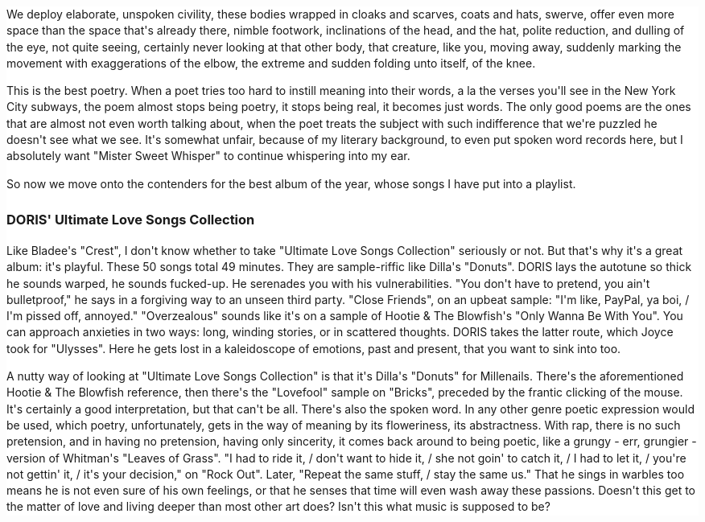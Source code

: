 <p class="verse">
We deploy elaborate, unspoken civility,
these bodies wrapped in cloaks and scarves,
coats and hats,
swerve,
offer even more space than the space that's already there,
nimble footwork, inclinations
of the head, and the hat,
polite reduction, and dulling of the eye,
not quite seeing,
certainly never looking at
that other body,
that creature,
like you, moving away,
suddenly marking the movement
with exaggerations of the elbow,
the extreme and sudden folding
unto itself, of the knee.
</p>

This is the best poetry. When a poet tries too hard to instill meaning into their words, a la the verses you'll see in the New York City subways, the poem almost stops being poetry, it stops being real, it becomes just words. The only good poems are the ones that are almost not even worth talking about, when the poet treats the subject with such indifference that we're puzzled he doesn't see what we see. It's somewhat unfair, because of my literary background, to even put spoken word records here, but I absolutely want "Mister Sweet Whisper" to continue whispering into my ear.

So now we move onto the contenders for the best album of the year, whose songs I have put into a playlist.

<iframe width="560" height="315" src="https://www.youtube.com/embed/videoseries?si=wtnHsx-QgmmFrlPV&amp;list=PLhDzA_SHzv9FOqZDtdK1y4RrV12h4U_UB" title="YouTube video player" frameborder="0" allow="accelerometer; autoplay; clipboard-write; encrypted-media; gyroscope; picture-in-picture; web-share" referrerpolicy="strict-origin-when-cross-origin" allowfullscreen></iframe>

### DORIS' Ultimate Love Songs Collection

Like Bladee's "Crest", I don't know whether to take "Ultimate Love Songs Collection" seriously or not. But that's why it's a great album: it's playful. These 50 songs total 49 minutes. They are sample-riffic like Dilla's "Donuts". DORIS lays the autotune so thick he sounds warped, he sounds fucked-up. He serenades you with his vulnerabilities. "You don't have to pretend, you ain't bulletproof," he says in a forgiving way to an unseen third party. "Close Friends", on an upbeat sample: "I'm like, PayPal, ya boi, / I'm pissed off, annoyed." "Overzealous" sounds like it's on a sample of Hootie & The Blowfish's "Only Wanna Be With You". You can approach anxieties in two ways: long, winding stories, or in scattered thoughts. DORIS takes the latter route, which Joyce took for "Ulysses". Here he gets lost in a kaleidoscope of emotions, past and present, that you want to sink into too.

A nutty way of looking at "Ultimate Love Songs Collection" is that it's Dilla's "Donuts" for Millenails. There's the aforementioned Hootie & The Blowfish reference, then there's the "Lovefool" sample on "Bricks", preceded by the frantic clicking of the mouse. It's certainly a good interpretation, but that can't be all. There's also the spoken word. In any other genre poetic expression would be used, which poetry, unfortunately, gets in the way of meaning by its floweriness, its abstractness. With rap, there is no such pretension, and in having no pretension, having only sincerity, it comes back around to being poetic, like a grungy - err, grungier - version of Whitman's "Leaves of Grass". "I had to ride it, / don't want to hide it, / she not goin' to catch it, / I had to let it, / you're not gettin' it, / it's your decision," on "Rock Out". Later, "Repeat the same stuff, / stay the same us." That he sings in warbles too means he is not even sure of his own feelings, or that he senses that time will even wash away these passions. Doesn't this get to the matter of love and living deeper than most other art does? Isn't this what music is supposed to be?
